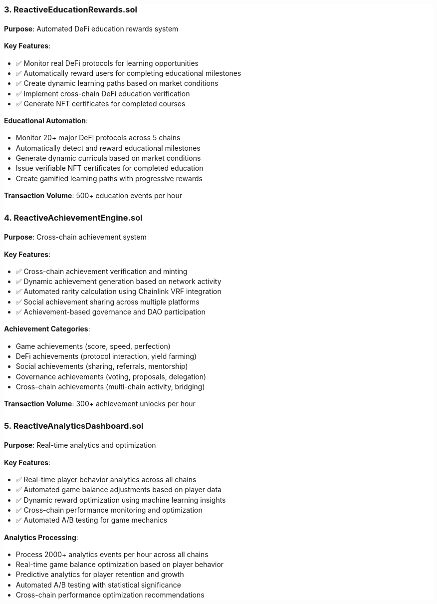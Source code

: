 ### **3. ReactiveEducationRewards.sol**
**Purpose**: Automated DeFi education rewards system

**Key Features**:
- ✅ Monitor real DeFi protocols for learning opportunities
- ✅ Automatically reward users for completing educational milestones
- ✅ Create dynamic learning paths based on market conditions
- ✅ Implement cross-chain DeFi education verification
- ✅ Generate NFT certificates for completed courses

**Educational Automation**:
- Monitor 20+ major DeFi protocols across 5 chains
- Automatically detect and reward educational milestones
- Generate dynamic curricula based on market conditions
- Issue verifiable NFT certificates for completed education
- Create gamified learning paths with progressive rewards

**Transaction Volume**: 500+ education events per hour

### **4. ReactiveAchievementEngine.sol**
**Purpose**: Cross-chain achievement system

**Key Features**:
- ✅ Cross-chain achievement verification and minting
- ✅ Dynamic achievement generation based on network activity
- ✅ Automated rarity calculation using Chainlink VRF integration
- ✅ Social achievement sharing across multiple platforms
- ✅ Achievement-based governance and DAO participation

**Achievement Categories**:
- Game achievements (score, speed, perfection)
- DeFi achievements (protocol interaction, yield farming)
- Social achievements (sharing, referrals, mentorship)
- Governance achievements (voting, proposals, delegation)
- Cross-chain achievements (multi-chain activity, bridging)

**Transaction Volume**: 300+ achievement unlocks per hour

### **5. ReactiveAnalyticsDashboard.sol**
**Purpose**: Real-time analytics and optimization

**Key Features**:
- ✅ Real-time player behavior analytics across all chains
- ✅ Automated game balance adjustments based on player data
- ✅ Dynamic reward optimization using machine learning insights
- ✅ Cross-chain performance monitoring and optimization
- ✅ Automated A/B testing for game mechanics

**Analytics Processing**:
- Process 2000+ analytics events per hour across all chains
- Real-time game balance optimization based on player behavior
- Predictive analytics for player retention and growth
- Automated A/B testing with statistical significance
- Cross-chain performance optimization recommendations
